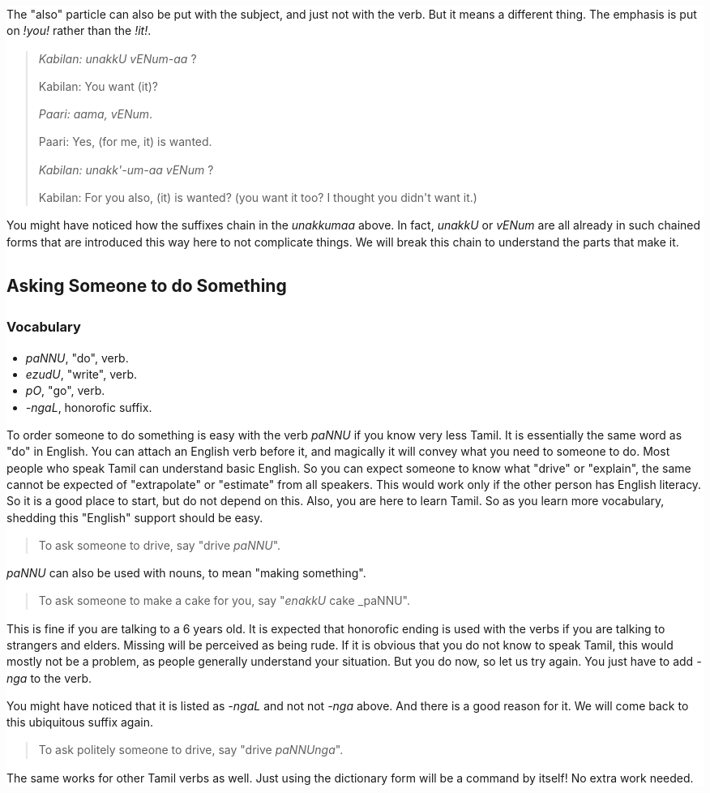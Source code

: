 The "also" particle can also be put with the subject, and just not with the verb. But it means a different thing. The emphasis is put on _!you!_ rather than the _!it!_.

> _Kabilan: unakkU vENum-aa_ ?
>
> Kabilan: You want (it)?
>
> _Paari: aama, vENum_.
>
> Paari: Yes, (for me, it) is wanted.
>
> _Kabilan: unakk'-um-aa vENum_ ?
>
> Kabilan: For you also, (it) is wanted? (you want it too? I thought you didn't want it.)

You might have noticed how the suffixes chain in the _unakkumaa_ above. In fact, _unakkU_ or _vENum_ are all already in such chained forms that are introduced this way here to not complicate things. We will break this chain to understand the parts that make it.

## Asking Someone to do Something

### Vocabulary

- _paNNU_, "do", verb.
- _ezudU_, "write", verb.
- _pO_, "go", verb.
- _-ngaL_, honorofic suffix.

To order someone to do something is easy with the verb _paNNU_ if you know very less Tamil. It is essentially the same word as "do" in English. You can attach an English verb before it, and magically it will convey what you need to someone to do. Most people who speak Tamil can understand basic English. So you can expect someone to know what "drive" or "explain", the same cannot be expected of "extrapolate" or "estimate" from all speakers. This would work only if the other person has English literacy. So it is a good place to start, but do not depend on this. Also, you are here to learn Tamil. So as you learn more vocabulary, shedding this "English" support should be easy.

> To ask someone to drive, say "drive _paNNU_".

_paNNU_ can also be used with nouns, to mean "making something".

> To ask someone to make a cake for you, say "_enakkU_ cake _paNNU".

This is fine if you are talking to a 6 years old. It is expected that honorofic ending is used with the verbs if you are talking to strangers and elders. Missing will be perceived as being rude. If it is obvious that you do not know to speak Tamil, this would mostly not be a problem, as people generally understand your situation. But you do now, so let us try again. You just have to add _-nga_ to the verb.

You might have noticed that it is listed as _-ngaL_ and not not _-nga_ above. And there is a good reason for it. We will come back to this ubiquitous suffix again.

> To ask politely someone to drive, say "drive _paNNUnga_".

The same works for other Tamil verbs as well. Just using the dictionary form will be a command by itself! No extra work needed.
